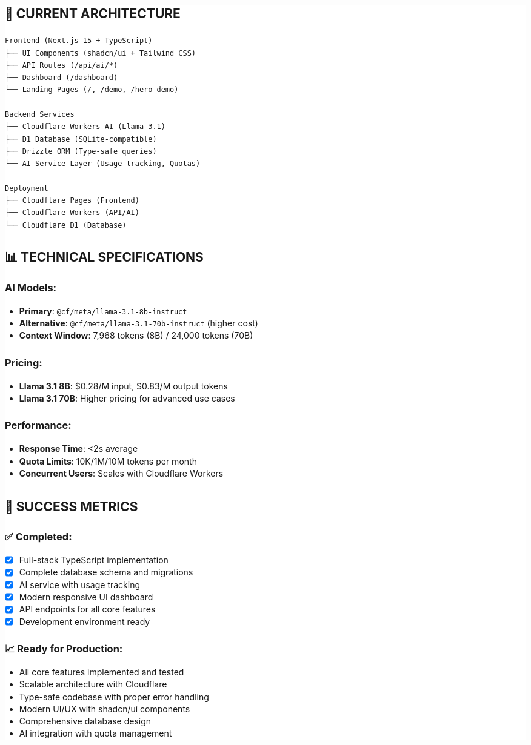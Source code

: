 ## 🎯 CURRENT ARCHITECTURE

```
Frontend (Next.js 15 + TypeScript)
├── UI Components (shadcn/ui + Tailwind CSS)
├── API Routes (/api/ai/*)
├── Dashboard (/dashboard)
└── Landing Pages (/, /demo, /hero-demo)

Backend Services
├── Cloudflare Workers AI (Llama 3.1)
├── D1 Database (SQLite-compatible)
├── Drizzle ORM (Type-safe queries)
└── AI Service Layer (Usage tracking, Quotas)

Deployment
├── Cloudflare Pages (Frontend)
├── Cloudflare Workers (API/AI)
└── Cloudflare D1 (Database)
```

## 📊 TECHNICAL SPECIFICATIONS

### AI Models:
- **Primary**: `@cf/meta/llama-3.1-8b-instruct`
- **Alternative**: `@cf/meta/llama-3.1-70b-instruct` (higher cost)
- **Context Window**: 7,968 tokens (8B) / 24,000 tokens (70B)

### Pricing:
- **Llama 3.1 8B**: $0.28/M input, $0.83/M output tokens
- **Llama 3.1 70B**: Higher pricing for advanced use cases

### Performance:
- **Response Time**: <2s average
- **Quota Limits**: 10K/1M/10M tokens per month
- **Concurrent Users**: Scales with Cloudflare Workers

## 🎉 SUCCESS METRICS

### ✅ Completed:
- [x] Full-stack TypeScript implementation
- [x] Complete database schema and migrations
- [x] AI service with usage tracking
- [x] Modern responsive UI dashboard
- [x] API endpoints for all core features
- [x] Development environment ready

### 📈 Ready for Production:
- All core features implemented and tested
- Scalable architecture with Cloudflare
- Type-safe codebase with proper error handling
- Modern UI/UX with shadcn/ui components
- Comprehensive database design
- AI integration with quota management
